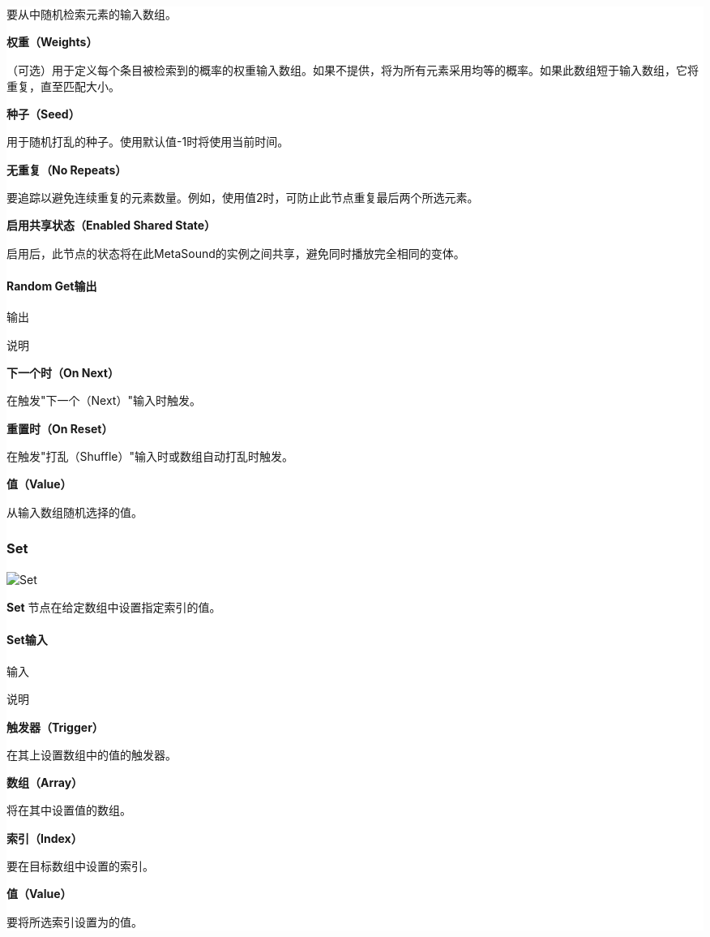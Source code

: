 要从中随机检索元素的输入数组。

**权重（Weights）**

（可选）用于定义每个条目被检索到的概率的权重输入数组。如果不提供，将为所有元素采用均等的概率。如果此数组短于输入数组，它将重复，直至匹配大小。

**种子（Seed）**

用于随机打乱的种子。使用默认值-1时将使用当前时间。

**无重复（No Repeats）**

要追踪以避免连续重复的元素数量。例如，使用值2时，可防止此节点重复最后两个所选元素。

**启用共享状态（Enabled Shared State）**

启用后，此节点的状态将在此MetaSound的实例之间共享，避免同时播放完全相同的变体。

#### Random Get输出

输出

说明

**下一个时（On Next）**

在触发"下一个（Next）"输入时触发。

**重置时（On Reset）**

在触发"打乱（Shuffle）"输入时或数组自动打乱时触发。

**值（Value）**

从输入数组随机选择的值。

### Set

![Set](https://d1iv7db44yhgxn.cloudfront.net/documentation/images/2cc6a2bf-66d2-42c7-a483-22dd348e8058/array_set.png)

**Set** 节点在给定数组中设置指定索引的值。

#### Set输入

输入

说明

**触发器（Trigger）**

在其上设置数组中的值的触发器。

**数组（Array）**

将在其中设置值的数组。

**索引（Index）**

要在目标数组中设置的索引。

**值（Value）**

要将所选索引设置为的值。
